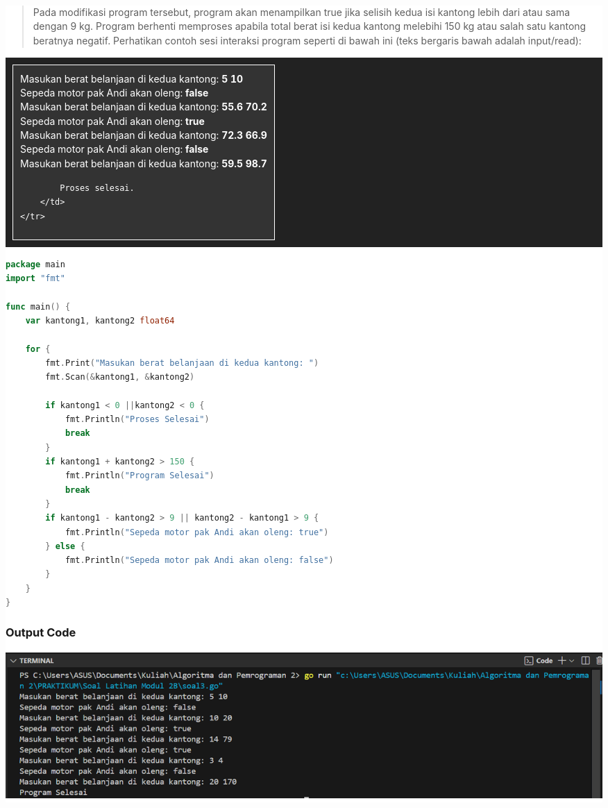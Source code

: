 
> Pada modifikasi program tersebut, program akan menampilkan true jika selisih kedua isi kantong lebih dari atau sama dengan 9 kg. Program berhenti memproses apabila total berat isi kedua kantong melebihi 150 kg atau salah satu kantong beratnya negatif. Perhatikan contoh sesi interaksi program seperti di bawah ini (teks bergaris bawah adalah input/read):

<table style="width:100%; border-collapse: collapse; background-color: #222; color: white; padding: 10px;">
    <tr>
        <td style="background-color: #333; padding: 10px; border: 1px solid white;">
            Masukan berat belanjaan di kedua kantong: <b>5 10</b><br>
            Sepeda motor pak Andi akan oleng: <b>false</b><br>
            Masukan berat belanjaan di kedua kantong: <b>55.6 70.2</b><br>
            Sepeda motor pak Andi akan oleng: <b>true</b><br>
            Masukan berat belanjaan di kedua kantong: <b>72.3 66.9</b><br>
            Sepeda motor pak Andi akan oleng: <b>false</b><br>
            Masukan berat belanjaan di kedua kantong: <b>59.5 98.7</b><br>
            
            Proses selesai.
        </td>
    </tr>
</table>


```go
package main
import "fmt"

func main() {
    var kantong1, kantong2 float64

    for {
        fmt.Print("Masukan berat belanjaan di kedua kantong: ")
        fmt.Scan(&kantong1, &kantong2)

        if kantong1 < 0 ||kantong2 < 0 {
            fmt.Println("Proses Selesai")
            break
        }
        if kantong1 + kantong2 > 150 {
            fmt.Println("Program Selesai")
            break
        }
        if kantong1 - kantong2 > 9 || kantong2 - kantong1 > 9 {
            fmt.Println("Sepeda motor pak Andi akan oleng: true")
        } else {
            fmt.Println("Sepeda motor pak Andi akan oleng: false")
        }      
    }
}
```

### Output Code
![Output](Pictures/Output-Soal3-Modul2B.png)